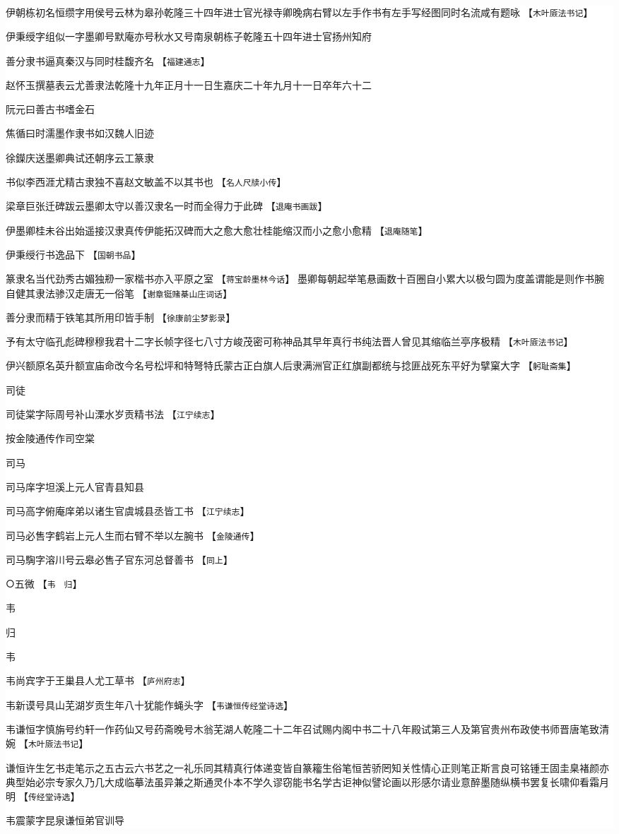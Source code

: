 伊朝栋初名恒缵字用侯号云林为皋孙乾隆三十四年进士官光禄寺卿晚病右臂以左手作书有左手写经图同时名流咸有题咏 【`木叶厱法书记`】  

伊秉绶字组似一字墨卿号默庵亦号秋水又号南泉朝栋子乾隆五十四年进士官扬州知府  

善分隶书逼真秦汉与同时桂馥齐名 【`福建通志`】  

赵怀玉撰墓表云尤善隶法乾隆十九年正月十一日生嘉庆二十年九月十一日卒年六十二  

阮元曰善古书嗜金石  

焦循曰时濡墨作隶书如汉魏人旧迹  

徐鑅庆送墨卿典试还朝序云工篆隶  

书似李西涯尤精古隶独不喜赵文敏盖不以其书也 【`名人尺牍小传`】  

梁章巨张迁碑跋云墨卿太守以善汉隶名一时而全得力于此碑 【`退庵书画跋`】  

伊墨卿桂未谷出始遥接汉隶真传伊能拓汉碑而大之愈大愈壮桂能缩汉而小之愈小愈精 【`退庵随笔`】  

伊秉绶行书逸品下 【`国朝书品`】  

篆隶名当代劲秀古媚独剙一家楷书亦入平原之室 【`蒋宝龄墨林今话`】 墨卿每朝起举笔悬画数十百圈自小累大以极匀圆为度盖谓能是则作书腕自健其隶法骖汉走唐无一俗笔 【`谢章铤赌棊山庄词话`】  

善分隶而精于铁笔其所用印皆手制 【`徐康前尘梦影录`】  

予有太守临孔彪碑穆穆我君十二字长帧字径七八寸方峻茂密可称神品其早年真行书纯法晋人曾见其缩临兰亭序极精 【`木叶厱法书记`】  

伊兴额原名英升额宣庙命改今名号松坪和特弩特氏蒙古正白旗人后隶满洲官正红旗副都统与捻匪战死东平好为擘窠大字 【`躬耻斋集`】  

司徒  

司徒棠字际周号补山溧水岁贡精书法 【`江宁续志`】  

按金陵通传作司空棠  

司马  

司马庠字坦溪上元人官青县知县  

司马高字俯庵庠弟以诸生官虞城县丞皆工书 【`江宁续志`】  

司马必售字鹤岩上元人生而右臂不举以左腕书 【`金陵通传`】  

司马騊字溶川号云皋必售子官东河总督善书 【`同上`】  

○五微 【`韦　归`】  

韦  

归  

韦  

韦尚宾字于王巢县人尤工草书 【`庐州府志`】  

韦新谟号具山芜湖岁贡生年八十犹能作蝇头字 【`韦谦恒传经堂诗选`】  

韦谦恒字慎旃号约轩一作药仙又号药斋晚号木翁芜湖人乾隆二十二年召试赐内阁中书二十八年殿试第三人及第官贵州布政使书师晋唐笔致清婉 【`木叶厱法书记`】  

谦恒许生乞书走笔示之五古云六书艺之一礼乐同其精真行体递变皆自篆籕生俗笔恒苦骄罔知关性情心正则笔正斯言良可铭锺王固圭臬褚颜亦典型始必宗专家久乃几大成临摹法虽异兼之斯通灵仆本不学久谬窃能书名学古讵神似譬论画以形感尔请业意醉墨随纵横书罢复长啸仰看霜月明 【`传经堂诗选`】  

韦震蒙字昆泉谦恒弟官训导  
